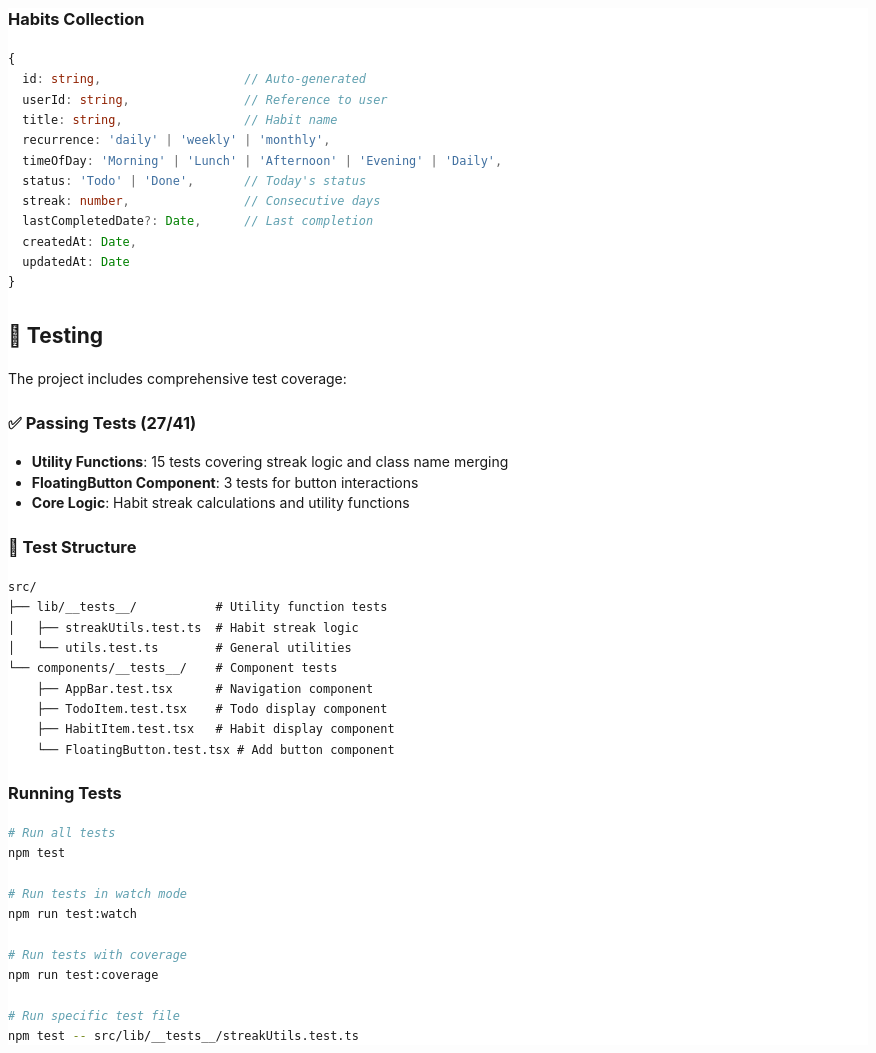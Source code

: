 ### Habits Collection
```typescript
{
  id: string,                    // Auto-generated
  userId: string,                // Reference to user
  title: string,                 // Habit name
  recurrence: 'daily' | 'weekly' | 'monthly',
  timeOfDay: 'Morning' | 'Lunch' | 'Afternoon' | 'Evening' | 'Daily',
  status: 'Todo' | 'Done',       // Today's status
  streak: number,                // Consecutive days
  lastCompletedDate?: Date,      // Last completion
  createdAt: Date,
  updatedAt: Date
}
```

## 🧪 Testing

The project includes comprehensive test coverage:

### ✅ Passing Tests (27/41)
- **Utility Functions**: 15 tests covering streak logic and class name merging
- **FloatingButton Component**: 3 tests for button interactions
- **Core Logic**: Habit streak calculations and utility functions

### 🔧 Test Structure
```
src/
├── lib/__tests__/           # Utility function tests
│   ├── streakUtils.test.ts  # Habit streak logic
│   └── utils.test.ts        # General utilities
└── components/__tests__/    # Component tests
    ├── AppBar.test.tsx      # Navigation component
    ├── TodoItem.test.tsx    # Todo display component
    ├── HabitItem.test.tsx   # Habit display component
    └── FloatingButton.test.tsx # Add button component
```

### Running Tests
```bash
# Run all tests
npm test

# Run tests in watch mode
npm run test:watch

# Run tests with coverage
npm run test:coverage

# Run specific test file
npm test -- src/lib/__tests__/streakUtils.test.ts
```
